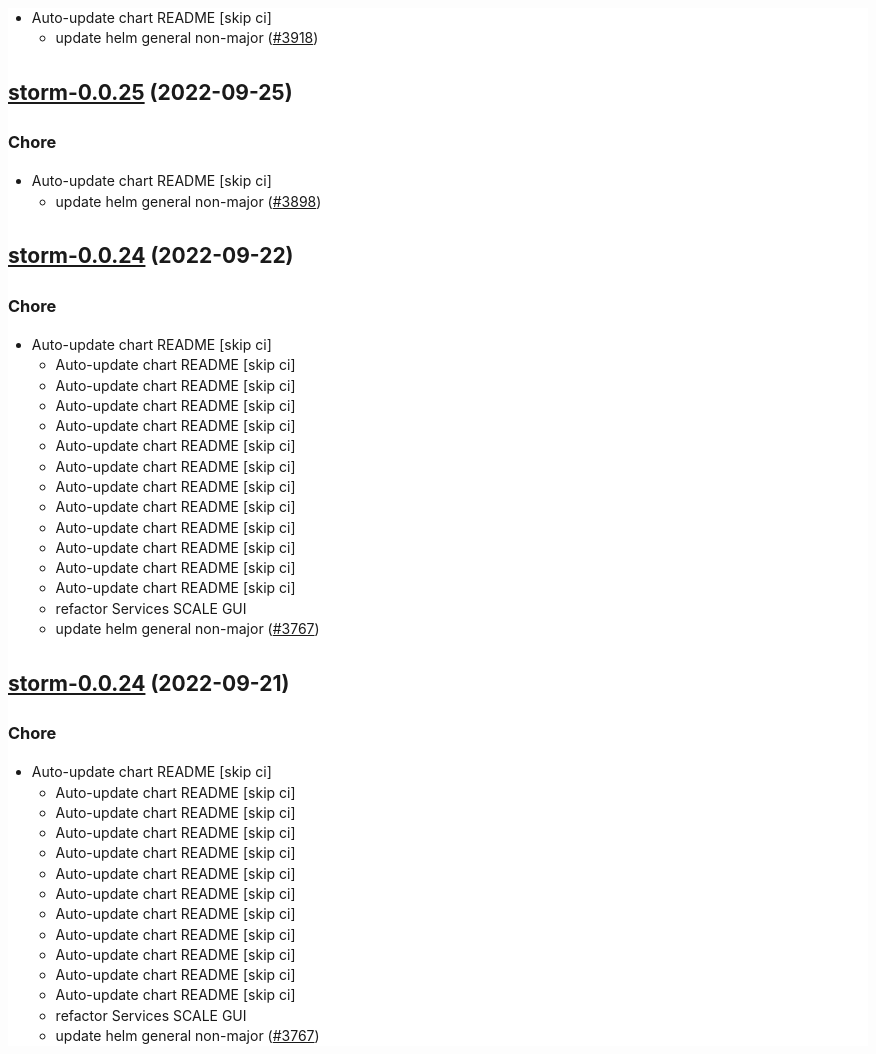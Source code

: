 - Auto-update chart README [skip ci]
  - update helm general non-major ([#3918](https://github.com/truecharts/charts/issues/3918))




## [storm-0.0.25](https://github.com/truecharts/charts/compare/storm-0.0.24...storm-0.0.25) (2022-09-25)

### Chore

- Auto-update chart README [skip ci]
  - update helm general non-major ([#3898](https://github.com/truecharts/charts/issues/3898))




## [storm-0.0.24](https://github.com/truecharts/charts/compare/storm-0.0.23...storm-0.0.24) (2022-09-22)

### Chore

- Auto-update chart README [skip ci]
  - Auto-update chart README [skip ci]
  - Auto-update chart README [skip ci]
  - Auto-update chart README [skip ci]
  - Auto-update chart README [skip ci]
  - Auto-update chart README [skip ci]
  - Auto-update chart README [skip ci]
  - Auto-update chart README [skip ci]
  - Auto-update chart README [skip ci]
  - Auto-update chart README [skip ci]
  - Auto-update chart README [skip ci]
  - Auto-update chart README [skip ci]
  - Auto-update chart README [skip ci]
  - refactor Services SCALE GUI
  - update helm general non-major ([#3767](https://github.com/truecharts/charts/issues/3767))




## [storm-0.0.24](https://github.com/truecharts/charts/compare/storm-0.0.23...storm-0.0.24) (2022-09-21)

### Chore

- Auto-update chart README [skip ci]
  - Auto-update chart README [skip ci]
  - Auto-update chart README [skip ci]
  - Auto-update chart README [skip ci]
  - Auto-update chart README [skip ci]
  - Auto-update chart README [skip ci]
  - Auto-update chart README [skip ci]
  - Auto-update chart README [skip ci]
  - Auto-update chart README [skip ci]
  - Auto-update chart README [skip ci]
  - Auto-update chart README [skip ci]
  - Auto-update chart README [skip ci]
  - refactor Services SCALE GUI
  - update helm general non-major ([#3767](https://github.com/truecharts/charts/issues/3767))
